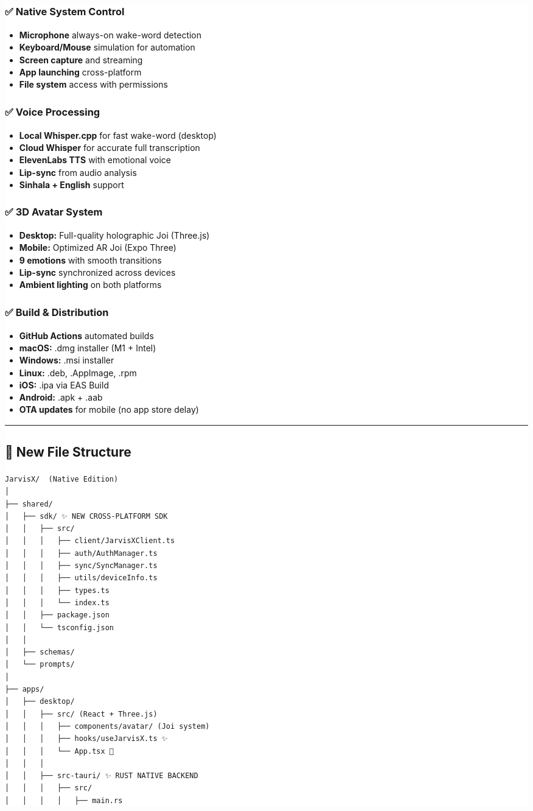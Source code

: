 ### **✅ Native System Control**
- **Microphone** always-on wake-word detection
- **Keyboard/Mouse** simulation for automation
- **Screen capture** and streaming
- **App launching** cross-platform
- **File system** access with permissions

### **✅ Voice Processing**
- **Local Whisper.cpp** for fast wake-word (desktop)
- **Cloud Whisper** for accurate full transcription
- **ElevenLabs TTS** with emotional voice
- **Lip-sync** from audio analysis
- **Sinhala + English** support

### **✅ 3D Avatar System**
- **Desktop:** Full-quality holographic Joi (Three.js)
- **Mobile:** Optimized AR Joi (Expo Three)
- **9 emotions** with smooth transitions
- **Lip-sync** synchronized across devices
- **Ambient lighting** on both platforms

### **✅ Build & Distribution**
- **GitHub Actions** automated builds
- **macOS:** .dmg installer (M1 + Intel)
- **Windows:** .msi installer
- **Linux:** .deb, .AppImage, .rpm
- **iOS:** .ipa via EAS Build
- **Android:** .apk + .aab
- **OTA updates** for mobile (no app store delay)

---

## 📁 New File Structure

```
JarvisX/  (Native Edition)
│
├── shared/
│   ├── sdk/ ✨ NEW CROSS-PLATFORM SDK
│   │   ├── src/
│   │   │   ├── client/JarvisXClient.ts
│   │   │   ├── auth/AuthManager.ts
│   │   │   ├── sync/SyncManager.ts
│   │   │   ├── utils/deviceInfo.ts
│   │   │   ├── types.ts
│   │   │   └── index.ts
│   │   ├── package.json
│   │   └── tsconfig.json
│   │
│   ├── schemas/
│   └── prompts/
│
├── apps/
│   ├── desktop/
│   │   ├── src/ (React + Three.js)
│   │   │   ├── components/avatar/ (Joi system)
│   │   │   ├── hooks/useJarvisX.ts ✨
│   │   │   └── App.tsx 🔧
│   │   │
│   │   ├── src-tauri/ ✨ RUST NATIVE BACKEND
│   │   │   ├── src/
│   │   │   │   ├── main.rs
```